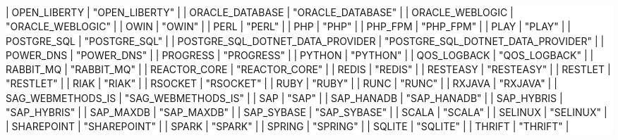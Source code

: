| OPEN_LIBERTY | &quot;OPEN_LIBERTY&quot; |
| ORACLE_DATABASE | &quot;ORACLE_DATABASE&quot; |
| ORACLE_WEBLOGIC | &quot;ORACLE_WEBLOGIC&quot; |
| OWIN | &quot;OWIN&quot; |
| PERL | &quot;PERL&quot; |
| PHP | &quot;PHP&quot; |
| PHP_FPM | &quot;PHP_FPM&quot; |
| PLAY | &quot;PLAY&quot; |
| POSTGRE_SQL | &quot;POSTGRE_SQL&quot; |
| POSTGRE_SQL_DOTNET_DATA_PROVIDER | &quot;POSTGRE_SQL_DOTNET_DATA_PROVIDER&quot; |
| POWER_DNS | &quot;POWER_DNS&quot; |
| PROGRESS | &quot;PROGRESS&quot; |
| PYTHON | &quot;PYTHON&quot; |
| QOS_LOGBACK | &quot;QOS_LOGBACK&quot; |
| RABBIT_MQ | &quot;RABBIT_MQ&quot; |
| REACTOR_CORE | &quot;REACTOR_CORE&quot; |
| REDIS | &quot;REDIS&quot; |
| RESTEASY | &quot;RESTEASY&quot; |
| RESTLET | &quot;RESTLET&quot; |
| RIAK | &quot;RIAK&quot; |
| RSOCKET | &quot;RSOCKET&quot; |
| RUBY | &quot;RUBY&quot; |
| RUNC | &quot;RUNC&quot; |
| RXJAVA | &quot;RXJAVA&quot; |
| SAG_WEBMETHODS_IS | &quot;SAG_WEBMETHODS_IS&quot; |
| SAP | &quot;SAP&quot; |
| SAP_HANADB | &quot;SAP_HANADB&quot; |
| SAP_HYBRIS | &quot;SAP_HYBRIS&quot; |
| SAP_MAXDB | &quot;SAP_MAXDB&quot; |
| SAP_SYBASE | &quot;SAP_SYBASE&quot; |
| SCALA | &quot;SCALA&quot; |
| SELINUX | &quot;SELINUX&quot; |
| SHAREPOINT | &quot;SHAREPOINT&quot; |
| SPARK | &quot;SPARK&quot; |
| SPRING | &quot;SPRING&quot; |
| SQLITE | &quot;SQLITE&quot; |
| THRIFT | &quot;THRIFT&quot; |